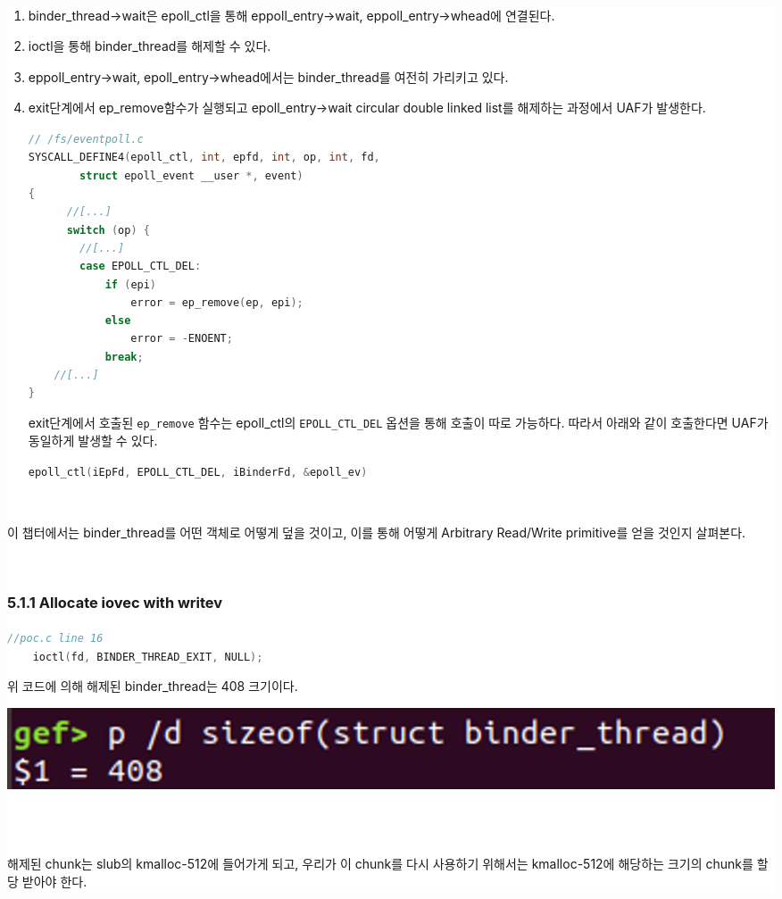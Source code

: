 1. binder_thread→wait은 epoll_ctl을 통해 eppoll_entry→wait, eppoll_entry→whead에 연결된다.
2. ioctl을 통해 binder_thread를 해제할 수 있다.
3. eppoll_entry→wait, epoll_entry→whead에서는 binder_thread를 여전히 가리키고 있다.
4. exit단계에서 ep_remove함수가 실행되고 epoll_entry→wait circular double linked list를 해제하는 과정에서 UAF가 발생한다.
    
    ```c
    // /fs/eventpoll.c
    SYSCALL_DEFINE4(epoll_ctl, int, epfd, int, op, int, fd,
    		struct epoll_event __user *, event)
    {
          //[...]
          switch (op) {
            //[...]
            case EPOLL_CTL_DEL:
    			if (epi)
    				error = ep_remove(ep, epi);
    			else
    				error = -ENOENT;
    			break;
    	//[...]
    }
    ```
    
    exit단계에서 호출된 `ep_remove` 함수는 epoll_ctl의 `EPOLL_CTL_DEL` 옵션을 통해 호출이 따로 가능하다. 따라서 아래와 같이 호출한다면 UAF가 동일하게 발생할 수 있다.
    
    ```c
    epoll_ctl(iEpFd, EPOLL_CTL_DEL, iBinderFd, &epoll_ev)
    ```
    
<br>

이 챕터에서는 binder_thread를 어떤 객체로 어떻게 덮을 것이고, 이를 통해 어떻게 Arbitrary Read/Write primitive를 얻을 것인지 살펴본다.

<br>
  
### 5.1.1 Allocate iovec with writev

```c
//poc.c line 16
    ioctl(fd, BINDER_THREAD_EXIT, NULL);
```

위 코드에 의해 해제된 binder_thread는 408 크기이다.

![그림 6. binder_thread 크기](/assets/2024-03-11-Android-1day-Exploit-Analysis/android6.png)

<br>
<br>

해제된 chunk는 slub의 kmalloc-512에 들어가게 되고, 우리가 이 chunk를 다시 사용하기 위해서는 kmalloc-512에 해당하는 크기의 chunk를 할당 받아야 한다.
